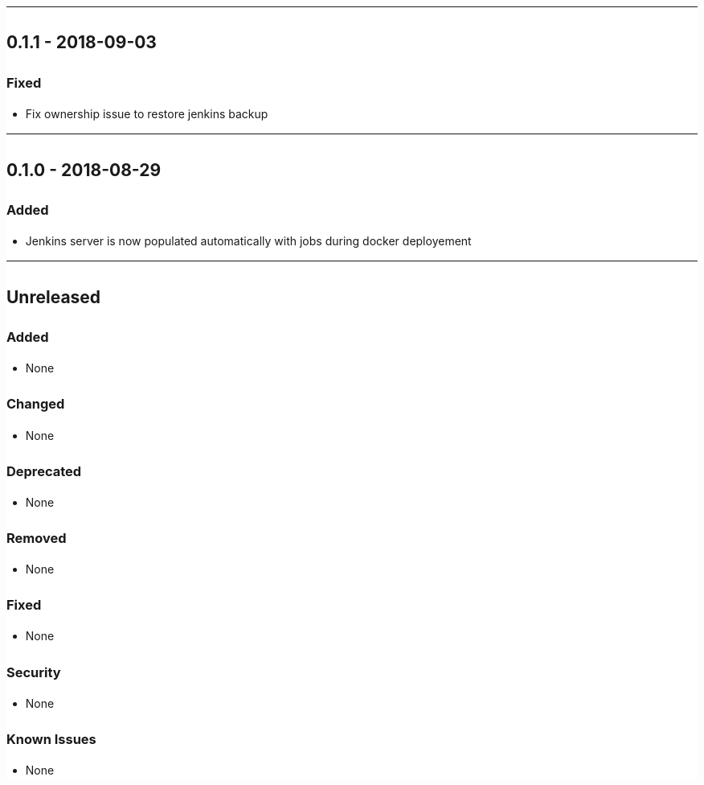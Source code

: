 ***

## 0.1.1 - 2018-09-03
### Fixed
- Fix ownership issue to restore jenkins backup

***

## 0.1.0 - 2018-08-29
### Added
- Jenkins server is now populated automatically with jobs during docker deployement

***
## Unreleased

### Added
- None
### Changed
- None
### Deprecated
- None
### Removed
- None
### Fixed
- None
### Security
- None
### Known Issues
- None
